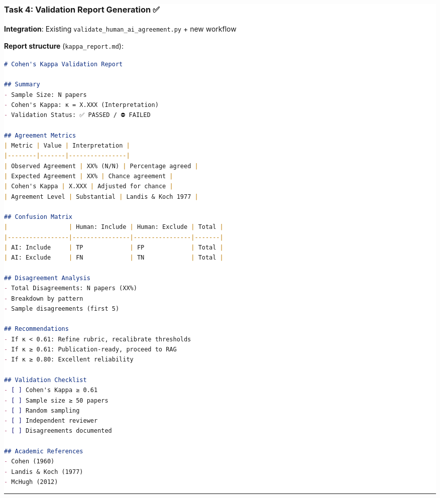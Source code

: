 
### Task 4: Validation Report Generation ✅
**Integration**: Existing `validate_human_ai_agreement.py` + new workflow

**Report structure** (`kappa_report.md`):

```markdown
# Cohen's Kappa Validation Report

## Summary
- Sample Size: N papers
- Cohen's Kappa: κ = X.XXX (Interpretation)
- Validation Status: ✅ PASSED / ⛔ FAILED

## Agreement Metrics
| Metric | Value | Interpretation |
|--------|-------|----------------|
| Observed Agreement | XX% (N/N) | Percentage agreed |
| Expected Agreement | XX% | Chance agreement |
| Cohen's Kappa | X.XXX | Adjusted for chance |
| Agreement Level | Substantial | Landis & Koch 1977 |

## Confusion Matrix
|                 | Human: Include | Human: Exclude | Total |
|-----------------|----------------|----------------|-------|
| AI: Include     | TP             | FP             | Total |
| AI: Exclude     | FN             | TN             | Total |

## Disagreement Analysis
- Total Disagreements: N papers (XX%)
- Breakdown by pattern
- Sample disagreements (first 5)

## Recommendations
- If κ < 0.61: Refine rubric, recalibrate thresholds
- If κ ≥ 0.61: Publication-ready, proceed to RAG
- If κ ≥ 0.80: Excellent reliability

## Validation Checklist
- [ ] Cohen's Kappa ≥ 0.61
- [ ] Sample size ≥ 50 papers
- [ ] Random sampling
- [ ] Independent reviewer
- [ ] Disagreements documented

## Academic References
- Cohen (1960)
- Landis & Koch (1977)
- McHugh (2012)
```

---
